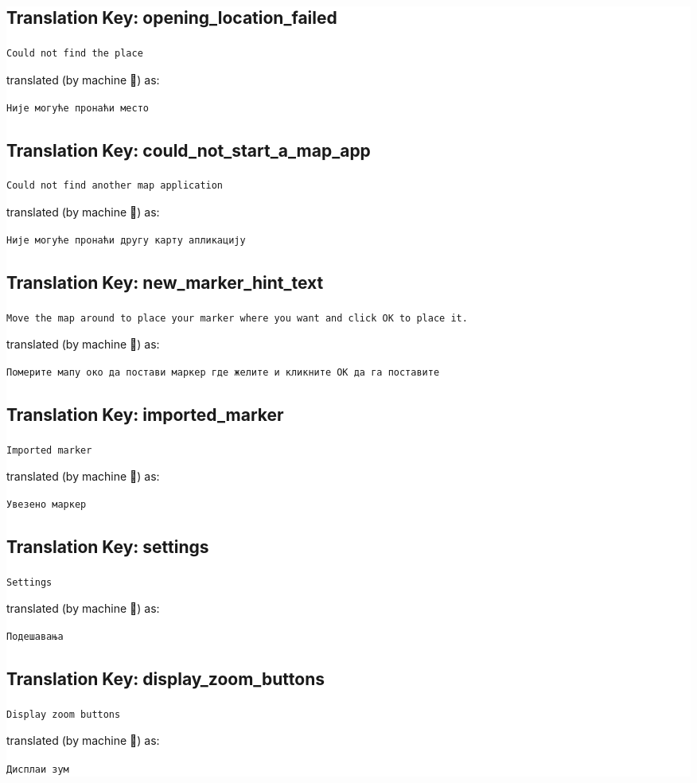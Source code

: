 
## Translation Key: opening_location_failed
```
Could not find the place
```
translated (by machine 🤖) as:
```
Није могуће пронаћи место
```


## Translation Key: could_not_start_a_map_app
```
Could not find another map application
```
translated (by machine 🤖) as:
```
Није могуће пронаћи другу карту апликацију
```


## Translation Key: new_marker_hint_text
```
Move the map around to place your marker where you want and click OK to place it.
```
translated (by machine 🤖) as:
```
Померите мапу око да постави маркер где желите и кликните ОК да га поставите
```


## Translation Key: imported_marker
```
Imported marker
```
translated (by machine 🤖) as:
```
Увезено маркер
```


## Translation Key: settings
```
Settings
```
translated (by machine 🤖) as:
```
Подешавања
```


## Translation Key: display_zoom_buttons
```
Display zoom buttons
```
translated (by machine 🤖) as:
```
Дисплаи зум
```
